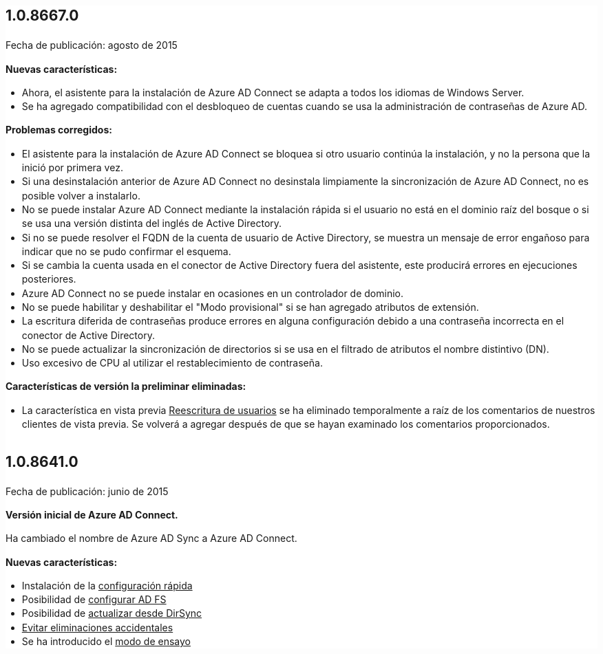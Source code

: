 ## <a name="1086670"></a>1.0.8667.0
Fecha de publicación: agosto de 2015

**Nuevas características:**

* Ahora, el asistente para la instalación de Azure AD Connect se adapta a todos los idiomas de Windows Server.
* Se ha agregado compatibilidad con el desbloqueo de cuentas cuando se usa la administración de contraseñas de Azure AD.

**Problemas corregidos:**

* El asistente para la instalación de Azure AD Connect se bloquea si otro usuario continúa la instalación, y no la persona que la inició por primera vez.
* Si una desinstalación anterior de Azure AD Connect no desinstala limpiamente la sincronización de Azure AD Connect, no es posible volver a instalarlo.
* No se puede instalar Azure AD Connect mediante la instalación rápida si el usuario no está en el dominio raíz del bosque o si se usa una versión distinta del inglés de Active Directory.
* Si no se puede resolver el FQDN de la cuenta de usuario de Active Directory, se muestra un mensaje de error engañoso para indicar que no se pudo confirmar el esquema.
* Si se cambia la cuenta usada en el conector de Active Directory fuera del asistente, este producirá errores en ejecuciones posteriores.
* Azure AD Connect no se puede instalar en ocasiones en un controlador de dominio.
* No se puede habilitar y deshabilitar el "Modo provisional" si se han agregado atributos de extensión.
* La escritura diferida de contraseñas produce errores en alguna configuración debido a una contraseña incorrecta en el conector de Active Directory.
* No se puede actualizar la sincronización de directorios si se usa en el filtrado de atributos el nombre distintivo (DN).
* Uso excesivo de CPU al utilizar el restablecimiento de contraseña.

**Características de versión la preliminar eliminadas:**

* La característica en vista previa [Reescritura de usuarios](active-directory-aadconnect-feature-preview.md#user-writeback) se ha eliminado temporalmente a raíz de los comentarios de nuestros clientes de vista previa. Se volverá a agregar después de que se hayan examinado los comentarios proporcionados.

## <a name="1086410"></a>1.0.8641.0
Fecha de publicación: junio de 2015

**Versión inicial de Azure AD Connect.**

Ha cambiado el nombre de Azure AD Sync a Azure AD Connect.

**Nuevas características:**

* Instalación de la [configuración rápida](active-directory-aadconnect-get-started-express.md)
* Posibilidad de [configurar AD FS](active-directory-aadconnect-get-started-custom.md#configuring-federation-with-ad-fs)
* Posibilidad de [actualizar desde DirSync](active-directory-aadconnect-dirsync-upgrade-get-started.md)
* [Evitar eliminaciones accidentales](active-directory-aadconnectsync-feature-prevent-accidental-deletes.md)
* Se ha introducido el [modo de ensayo](active-directory-aadconnectsync-operations.md#staging-mode)
